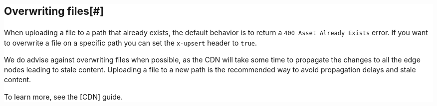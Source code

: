 Overwriting files[#]
----------------------------------------------------------------------------------------------------------

When uploading a file to a path that already exists, the default behavior is to return a `400 Asset Already Exists` error. If you want to overwrite a file on a specific path you can set the `x-upsert` header to `true`.

We do advise against overwriting files when possible, as the CDN will take some time to propagate the changes to all the edge nodes leading to stale content. Uploading a file to a new path is the recommended way to avoid propagation delays and stale content.

To learn more, see the [CDN] guide.
